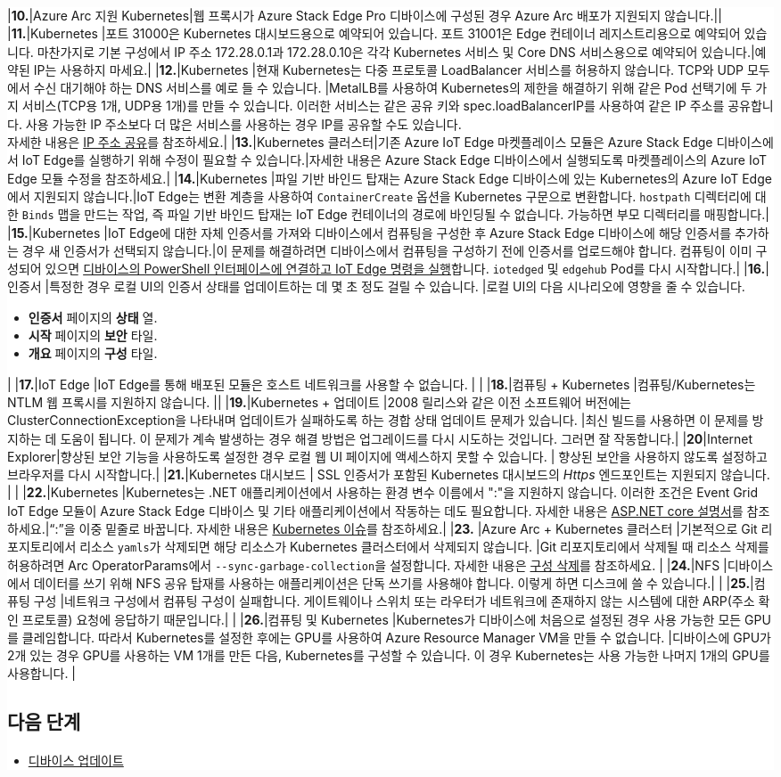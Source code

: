 |**10.**|Azure Arc 지원 Kubernetes|웹 프록시가 Azure Stack Edge Pro 디바이스에 구성된 경우 Azure Arc 배포가 지원되지 않습니다.||
|**11.**|Kubernetes |포트 31000은 Kubernetes 대시보드용으로 예약되어 있습니다. 포트 31001은 Edge 컨테이너 레지스트리용으로 예약되어 있습니다. 마찬가지로 기본 구성에서 IP 주소 172.28.0.1과 172.28.0.10은 각각 Kubernetes 서비스 및 Core DNS 서비스용으로 예약되어 있습니다.|예약된 IP는 사용하지 마세요.|
|**12.**|Kubernetes |현재 Kubernetes는 다중 프로토콜 LoadBalancer 서비스를 허용하지 않습니다. TCP와 UDP 모두에서 수신 대기해야 하는 DNS 서비스를 예로 들 수 있습니다. |MetalLB를 사용하여 Kubernetes의 제한을 해결하기 위해 같은 Pod 선택기에 두 가지 서비스(TCP용 1개, UDP용 1개)를 만들 수 있습니다. 이러한 서비스는 같은 공유 키와 spec.loadBalancerIP를 사용하여 같은 IP 주소를 공유합니다. 사용 가능한 IP 주소보다 더 많은 서비스를 사용하는 경우 IP를 공유할 수도 있습니다. <br> 자세한 내용은 [IP 주소 공유](https://metallb.universe.tf/usage/#ip-address-sharing)를 참조하세요.|
|**13.**|Kubernetes 클러스터|기존 Azure IoT Edge 마켓플레이스 모듈은 Azure Stack Edge 디바이스에서 IoT Edge를 실행하기 위해 수정이 필요할 수 있습니다.|자세한 내용은 Azure Stack Edge 디바이스에서 실행되도록 마켓플레이스의 Azure IoT Edge 모듈 수정을 참조하세요.|
|**14.**|Kubernetes |파일 기반 바인드 탑재는 Azure Stack Edge 디바이스에 있는 Kubernetes의 Azure IoT Edge에서 지원되지 않습니다.|IoT Edge는 변환 계층을 사용하여 `ContainerCreate` 옵션을 Kubernetes 구문으로 변환합니다. `hostpath` 디렉터리에 대한 `Binds` 맵을 만드는 작업, 즉 파일 기반 바인드 탑재는 IoT Edge 컨테이너의 경로에 바인딩될 수 없습니다. 가능하면 부모 디렉터리를 매핑합니다.|
|**15.**|Kubernetes |IoT Edge에 대한 자체 인증서를 가져와 디바이스에서 컴퓨팅을 구성한 후 Azure Stack Edge 디바이스에 해당 인증서를 추가하는 경우 새 인증서가 선택되지 않습니다.|이 문제를 해결하려면 디바이스에서 컴퓨팅을 구성하기 전에 인증서를 업로드해야 합니다. 컴퓨팅이 이미 구성되어 있으면 [디바이스의 PowerShell 인터페이스에 연결하고 IoT Edge 명령을 실행](azure-stack-edge-gpu-connect-powershell-interface.md#use-iotedge-commands)합니다. `iotedged` 및 `edgehub` Pod를 다시 시작합니다.|
|**16.**|인증서 |특정한 경우 로컬 UI의 인증서 상태를 업데이트하는 데 몇 초 정도 걸릴 수 있습니다. |로컬 UI의 다음 시나리오에 영향을 줄 수 있습니다.<ul><li>**인증서** 페이지의 **상태** 열.</li><li>**시작** 페이지의 **보안** 타일.</li><li>**개요** 페이지의 **구성** 타일.</li></ul>  |
|**17.**|IoT Edge |IoT Edge를 통해 배포된 모듈은 호스트 네트워크를 사용할 수 없습니다. | |
|**18.**|컴퓨팅 + Kubernetes |컴퓨팅/Kubernetes는 NTLM 웹 프록시를 지원하지 않습니다. ||
|**19.**|Kubernetes + 업데이트 |2008 릴리스와 같은 이전 소프트웨어 버전에는 ClusterConnectionException을 나타내며 업데이트가 실패하도록 하는 경합 상태 업데이트 문제가 있습니다. |최신 빌드를 사용하면 이 문제를 방지하는 데 도움이 됩니다. 이 문제가 계속 발생하는 경우 해결 방법은 업그레이드를 다시 시도하는 것입니다. 그러면 잘 작동합니다.|
|**20**|Internet Explorer|향상된 보안 기능을 사용하도록 설정한 경우 로컬 웹 UI 페이지에 액세스하지 못할 수 있습니다. | 향상된 보안을 사용하지 않도록 설정하고 브라우저를 다시 시작합니다.|
|**21.**|Kubernetes 대시보드 | SSL 인증서가 포함된 Kubernetes 대시보드의 *Https* 엔드포인트는 지원되지 않습니다. | |
|**22.**|Kubernetes |Kubernetes는 .NET 애플리케이션에서 사용하는 환경 변수 이름에서 ":"을 지원하지 않습니다. 이러한 조건은 Event Grid IoT Edge 모듈이 Azure Stack Edge 디바이스 및 기타 애플리케이션에서 작동하는 데도 필요합니다. 자세한 내용은 [ASP.NET core 설명서](/aspnet/core/fundamentals/configuration/?tabs=basicconfiguration#environment-variables)를 참조하세요.|“:”을 이중 밑줄로 바꿉니다. 자세한 내용은 [Kubernetes 이슈](https://github.com/kubernetes/kubernetes/issues/53201)를 참조하세요.|
|**23.** |Azure Arc + Kubernetes 클러스터 |기본적으로 Git 리포지토리에서 리소스 `yamls`가 삭제되면 해당 리소스가 Kubernetes 클러스터에서 삭제되지 않습니다.  |Git 리포지토리에서 삭제될 때 리소스 삭제를 허용하려면 Arc OperatorParams에서 `--sync-garbage-collection`을 설정합니다. 자세한 내용은 [구성 삭제](../azure-arc/kubernetes/tutorial-use-gitops-connected-cluster.md#additional-parameters)를 참조하세요. |
|**24.**|NFS |디바이스에서 데이터를 쓰기 위해 NFS 공유 탑재를 사용하는 애플리케이션은 단독 쓰기를 사용해야 합니다. 이렇게 하면 디스크에 쓸 수 있습니다.| |
|**25.**|컴퓨팅 구성 |네트워크 구성에서 컴퓨팅 구성이 실패합니다. 게이트웨이나 스위치 또는 라우터가 네트워크에 존재하지 않는 시스템에 대한 ARP(주소 확인 프로토콜) 요청에 응답하기 때문입니다.| |
|**26.**|컴퓨팅 및 Kubernetes |Kubernetes가 디바이스에 처음으로 설정된 경우 사용 가능한 모든 GPU를 클레임합니다. 따라서 Kubernetes를 설정한 후에는 GPU를 사용하여 Azure Resource Manager VM을 만들 수 없습니다. |디바이스에 GPU가 2개 있는 경우 GPU를 사용하는 VM 1개를 만든 다음, Kubernetes를 구성할 수 있습니다. 이 경우 Kubernetes는 사용 가능한 나머지 1개의 GPU를 사용합니다. |





## <a name="next-steps"></a>다음 단계

- [디바이스 업데이트](azure-stack-edge-gpu-install-update.md)
